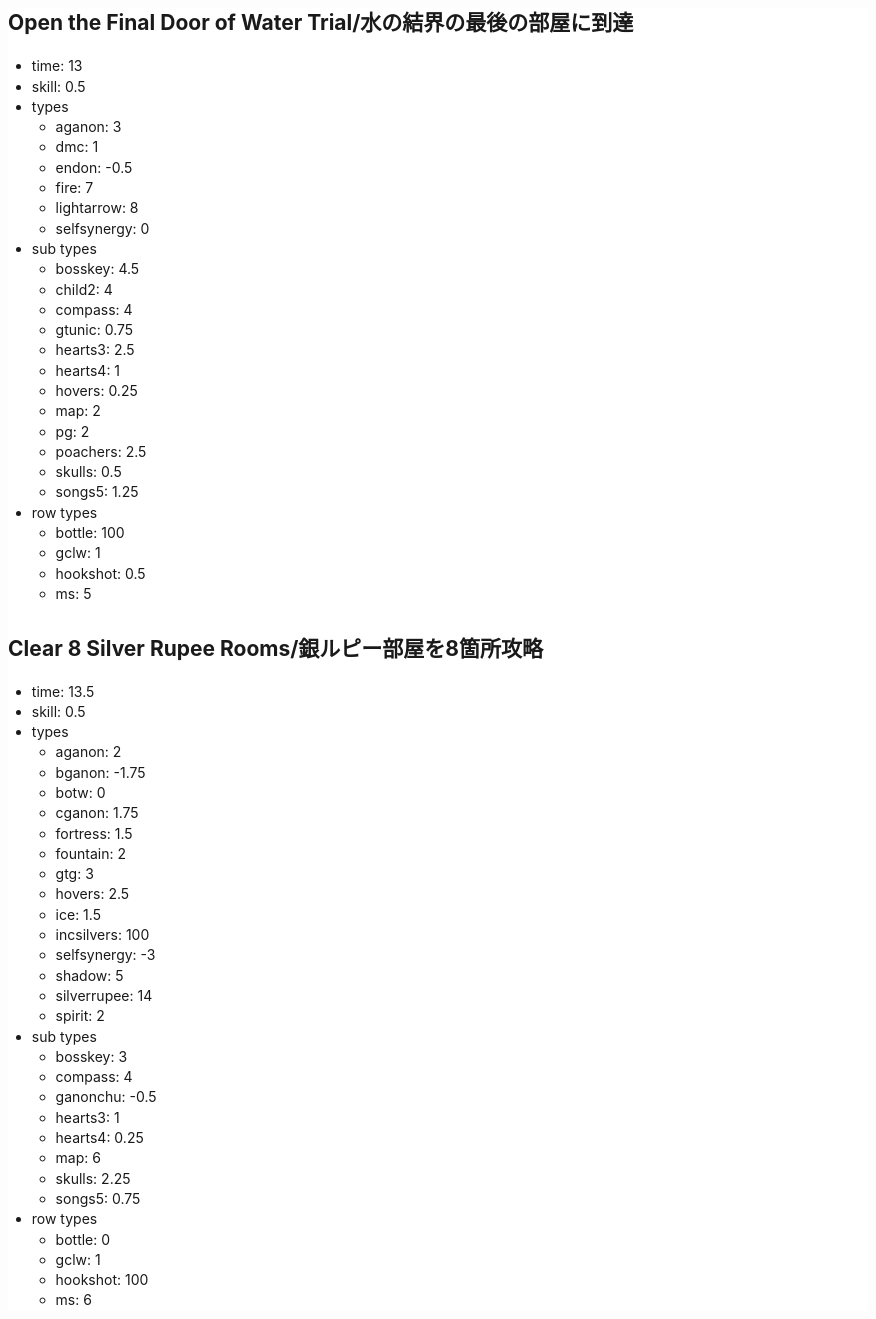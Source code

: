 ## Open the Final Door of Water Trial/水の結界の最後の部屋に到達

- time: 13
- skill: 0.5
- types
  - aganon: 3
  - dmc: 1
  - endon: -0.5
  - fire: 7
  - lightarrow: 8
  - selfsynergy: 0
- sub types
  - bosskey: 4.5
  - child2: 4
  - compass: 4
  - gtunic: 0.75
  - hearts3: 2.5
  - hearts4: 1
  - hovers: 0.25
  - map: 2
  - pg: 2
  - poachers: 2.5
  - skulls: 0.5
  - songs5: 1.25
- row types
  - bottle: 100
  - gclw: 1
  - hookshot: 0.5
  - ms: 5

## Clear 8 Silver Rupee Rooms/銀ルピー部屋を8箇所攻略

- time: 13.5
- skill: 0.5
- types
  - aganon: 2
  - bganon: -1.75
  - botw: 0
  - cganon: 1.75
  - fortress: 1.5
  - fountain: 2
  - gtg: 3
  - hovers: 2.5
  - ice: 1.5
  - incsilvers: 100
  - selfsynergy: -3
  - shadow: 5
  - silverrupee: 14
  - spirit: 2
- sub types
  - bosskey: 3
  - compass: 4
  - ganonchu: -0.5
  - hearts3: 1
  - hearts4: 0.25
  - map: 6
  - skulls: 2.25
  - songs5: 0.75
- row types
  - bottle: 0
  - gclw: 1
  - hookshot: 100
  - ms: 6